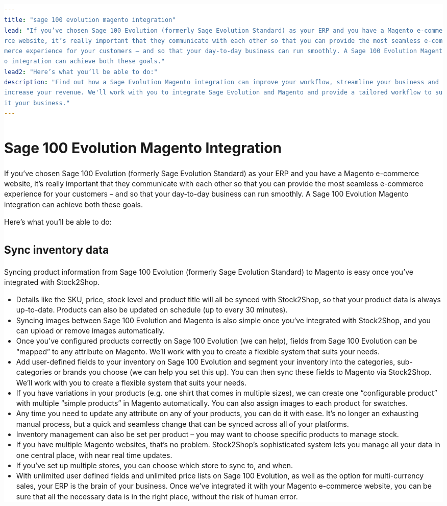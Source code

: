 ```yaml
---
title: "sage 100 evolution magento integration"
lead: "If you’ve chosen Sage 100 Evolution (formerly Sage Evolution Standard) as your ERP and you have a Magento e-commerce website, it’s really important that they communicate with each other so that you can provide the most seamless e-commerce experience for your customers – and so that your day-to-day business can run smoothly. A Sage 100 Evolution Magento integration can achieve both these goals."
lead2: "Here’s what you’ll be able to do:"
description: "Find out how a Sage Evolution Magento integration can improve your workflow, streamline your business and increase your revenue. We'll work with you to integrate Sage Evolution and Magento and provide a tailored workflow to suit your business."
---
```


Sage 100 Evolution Magento Integration
======================================

If you’ve chosen Sage 100 Evolution (formerly Sage Evolution Standard) as your ERP and you have a Magento e-commerce website, it’s really important that they communicate with each other so that you can provide the most seamless e-commerce experience for your customers – and so that your day-to-day business can run smoothly. A Sage 100 Evolution Magento integration can achieve both these goals.  
  
Here’s what you’ll be able to do:

Sync inventory data
-------------------

Syncing product information from Sage 100 Evolution (formerly Sage Evolution Standard) to Magento is easy once you’ve integrated with Stock2Shop.

*   Details like the SKU, price, stock level and product title will all be synced with Stock2Shop, so that your product data is always up-to-date. Products can also be updated on schedule (up to every 30 minutes).
*   Syncing images between Sage 100 Evolution and Magento is also simple once you’ve integrated with Stock2Shop, and you can upload or remove images automatically.
*   Once you’ve configured products correctly on Sage 100 Evolution (we can help), fields from Sage 100 Evolution can be “mapped” to any attribute on Magento. We’ll work with you to create a flexible system that suits your needs.
*   Add user-defined fields to your inventory on Sage 100 Evolution and segment your inventory into the categories, sub-categories or brands you choose (we can help you set this up). You can then sync these fields to Magento via Stock2Shop. We’ll work with you to create a flexible system that suits your needs.
*   If you have variations in your products (e.g. one shirt that comes in multiple sizes), we can create one “configurable product” with multiple “simple products” in Magento automatically. You can also assign images to each product for swatches.
*   Any time you need to update any attribute on any of your products, you can do it with ease. It’s no longer an exhausting manual process, but a quick and seamless change that can be synced across all of your platforms.
*   Inventory management can also be set per product – you may want to choose specific products to manage stock.
*   If you have multiple Magento websites, that’s no problem. Stock2Shop’s sophisticated system lets you manage all your data in one central place, with near real time updates.
*   If you’ve set up multiple stores, you can choose which store to sync to, and when.
*   With unlimited user defined fields and unlimited price lists on Sage 100 Evolution, as well as the option for multi-currency sales, your ERP is the brain of your business. Once we’ve integrated it with your Magento e-commerce website, you can be sure that all the necessary data is in the right place, without the risk of human error.
